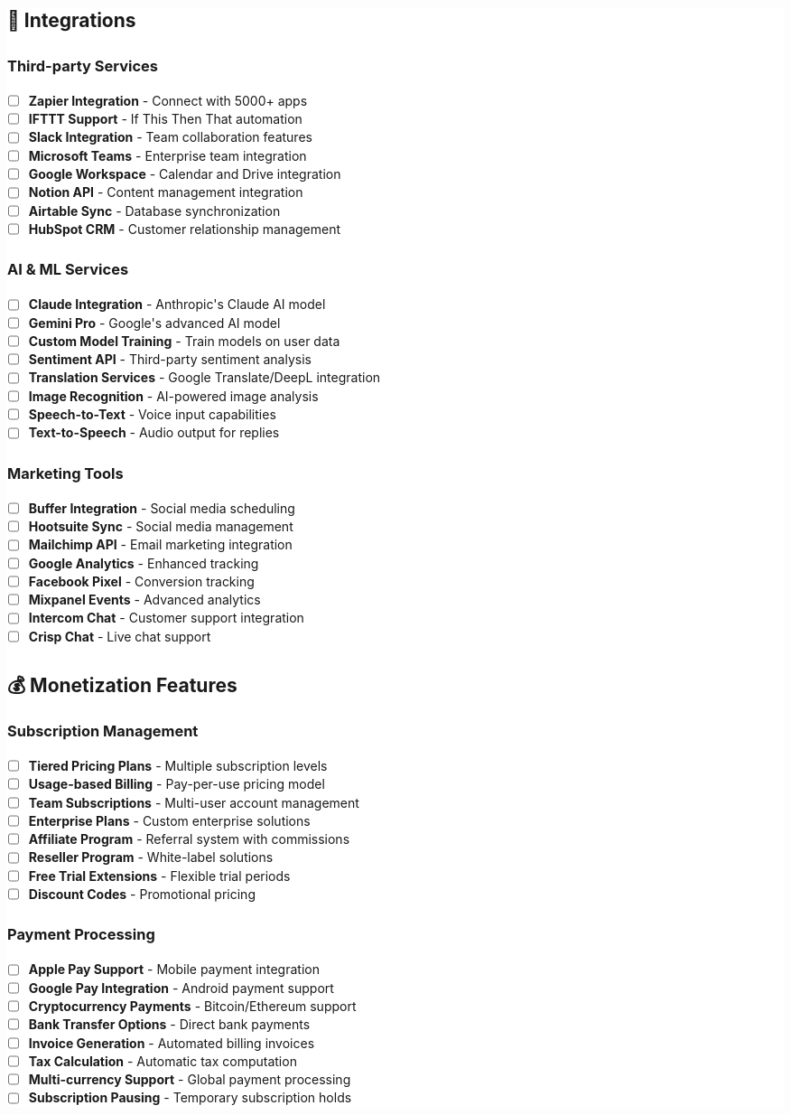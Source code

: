 ## 🔌 Integrations

### Third-party Services
- [ ] **Zapier Integration** - Connect with 5000+ apps
- [ ] **IFTTT Support** - If This Then That automation
- [ ] **Slack Integration** - Team collaboration features
- [ ] **Microsoft Teams** - Enterprise team integration
- [ ] **Google Workspace** - Calendar and Drive integration
- [ ] **Notion API** - Content management integration
- [ ] **Airtable Sync** - Database synchronization
- [ ] **HubSpot CRM** - Customer relationship management

### AI & ML Services
- [ ] **Claude Integration** - Anthropic's Claude AI model
- [ ] **Gemini Pro** - Google's advanced AI model
- [ ] **Custom Model Training** - Train models on user data
- [ ] **Sentiment API** - Third-party sentiment analysis
- [ ] **Translation Services** - Google Translate/DeepL integration
- [ ] **Image Recognition** - AI-powered image analysis
- [ ] **Speech-to-Text** - Voice input capabilities
- [ ] **Text-to-Speech** - Audio output for replies

### Marketing Tools
- [ ] **Buffer Integration** - Social media scheduling
- [ ] **Hootsuite Sync** - Social media management
- [ ] **Mailchimp API** - Email marketing integration
- [ ] **Google Analytics** - Enhanced tracking
- [ ] **Facebook Pixel** - Conversion tracking
- [ ] **Mixpanel Events** - Advanced analytics
- [ ] **Intercom Chat** - Customer support integration
- [ ] **Crisp Chat** - Live chat support

## 💰 Monetization Features

### Subscription Management
- [ ] **Tiered Pricing Plans** - Multiple subscription levels
- [ ] **Usage-based Billing** - Pay-per-use pricing model
- [ ] **Team Subscriptions** - Multi-user account management
- [ ] **Enterprise Plans** - Custom enterprise solutions
- [ ] **Affiliate Program** - Referral system with commissions
- [ ] **Reseller Program** - White-label solutions
- [ ] **Free Trial Extensions** - Flexible trial periods
- [ ] **Discount Codes** - Promotional pricing

### Payment Processing
- [ ] **Apple Pay Support** - Mobile payment integration
- [ ] **Google Pay Integration** - Android payment support
- [ ] **Cryptocurrency Payments** - Bitcoin/Ethereum support
- [ ] **Bank Transfer Options** - Direct bank payments
- [ ] **Invoice Generation** - Automated billing invoices
- [ ] **Tax Calculation** - Automatic tax computation
- [ ] **Multi-currency Support** - Global payment processing
- [ ] **Subscription Pausing** - Temporary subscription holds
